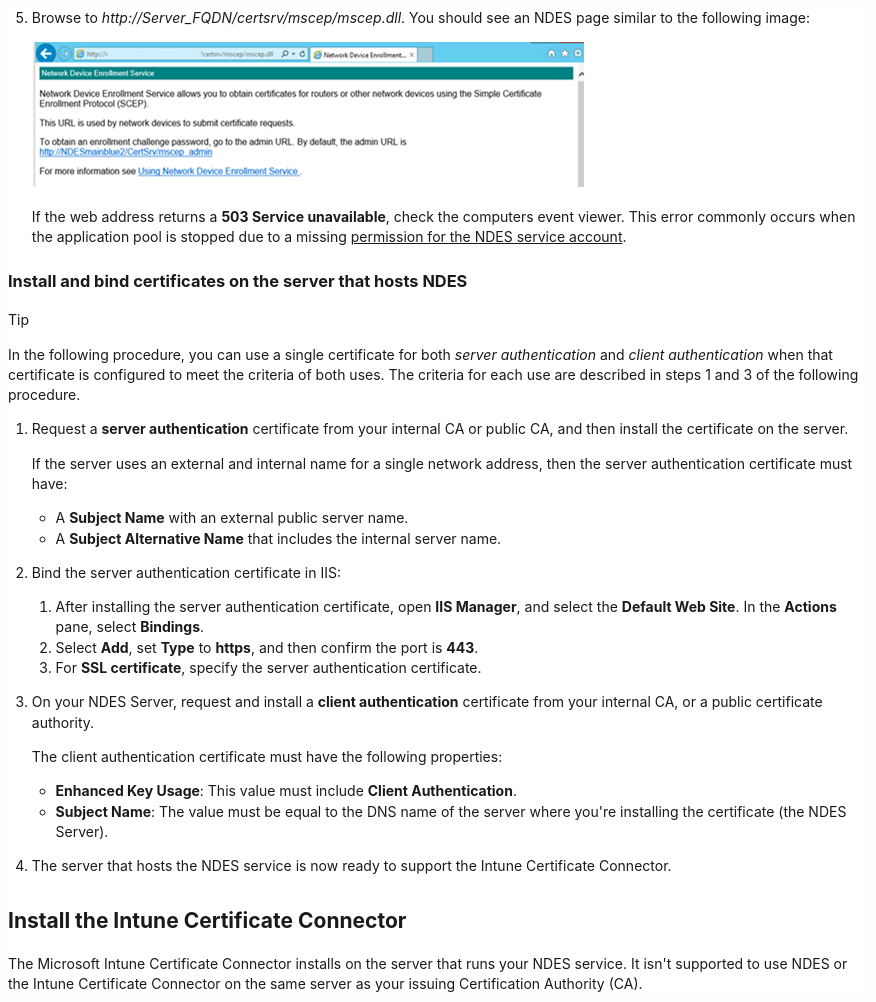 5. Browse to *http://*Server_FQDN*/certsrv/mscep/mscep.dll*. You should see an NDES page similar to the following image:  

   ![Test NDES](./media/certificates-scep-configure/scep-ndes-url.png)
  
   If the web address returns a **503 Service unavailable**, check the computers event viewer. This error commonly occurs when the application pool is stopped due to a missing [permission for the NDES service account](#accounts).  
  
### Install and bind certificates on the server that hosts NDES  
> [!TIP]  
> In the following procedure, you can use a single certificate for both *server authentication* and *client authentication* when that certificate is configured to meet the criteria of both uses. The criteria for each use are described in steps 1 and 3 of the following procedure.  

1. Request a **server authentication** certificate from your internal CA or public CA, and then install the certificate on the server.  

   If the server uses an external and internal name for a single network address, then the server authentication certificate must have:  

   - A **Subject Name** with an external public server name.
   - A **Subject Alternative Name** that includes the internal server name.  

2. Bind the server authentication certificate in IIS:  
  
   1. After installing the server authentication certificate, open **IIS Manager**, and select the **Default Web Site**. In the **Actions** pane, select **Bindings**.  
   1. Select **Add**, set **Type** to **https**, and then confirm the port is **443**.  
   1. For **SSL certificate**, specify the server authentication certificate.  
 
3. On your NDES Server, request and install a **client authentication** certificate from your internal CA, or a public certificate authority.  

   The client authentication certificate must have the following properties:  
   - **Enhanced Key Usage**: This value must include **Client Authentication**.  
   - **Subject Name**: The value must be equal to the DNS name of the server where you're installing the certificate (the NDES Server).  

4. The server that hosts the NDES service is now ready to support the Intune Certificate Connector.  

## Install the Intune Certificate Connector  
The Microsoft Intune Certificate Connector installs on the server that runs your NDES service. It isn't supported to use NDES or the Intune Certificate Connector on the same server as your issuing Certification Authority (CA).  
